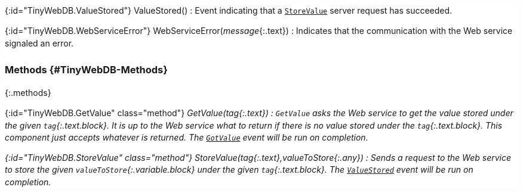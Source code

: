 {:id="TinyWebDB.ValueStored"} ValueStored()
: Event indicating that a [`StoreValue`](#TinyWebDB.StoreValue)  server request has succeeded.

{:id="TinyWebDB.WebServiceError"} WebServiceError(*message*{:.text})
: Indicates that the communication with the Web service signaled an error.

### Methods  {#TinyWebDB-Methods}

{:.methods}

{:id="TinyWebDB.GetValue" class="method"} <i/> GetValue(*tag*{:.text})
: `GetValue` asks the Web service to get the value stored under the given `tag`{:.text.block}.
 It is up to the Web service what to return if there is no value stored under the
 `tag`{:.text.block}.  This component just accepts whatever is returned. The
 [`GotValue`](#TinyWebDB.GotValue) event will be run on completion.

{:id="TinyWebDB.StoreValue" class="method"} <i/> StoreValue(*tag*{:.text},*valueToStore*{:.any})
: Sends a request to the Web service to store the given `valueToStore`{:.variable.block} under
 the given `tag`{:.text.block}. The [`ValueStored`](#TinyWebDB.ValueStored) event will be run on completion.

